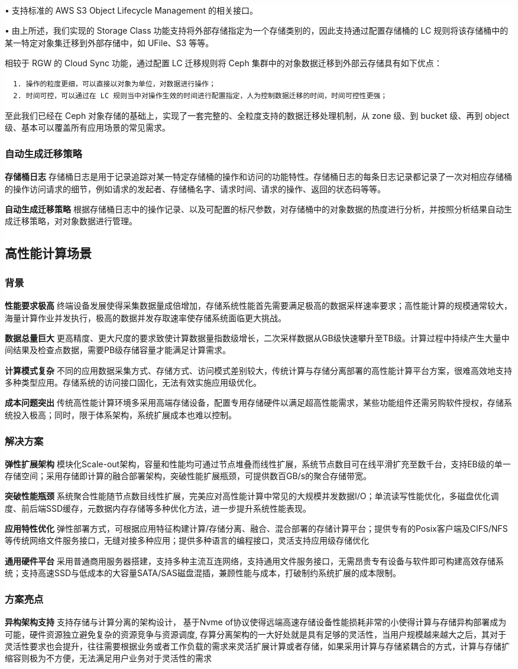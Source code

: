 • 支持标准的 AWS S3 Object Lifecycle Management 的相关接口。

• 由上所述，我们实现的 Storage Class 功能支持将外部存储指定为一个存储类别的，因此支持通过配置存储桶的 LC 规则将该存储桶中的某一特定对象集迁移到外部存储中，如 UFile、S3 等等。

相较于 RGW 的 Cloud Sync 功能，通过配置 LC 迁移规则将 Ceph 集群中的对象数据迁移到外部云存储具有如下优点：

      1. 操作的粒度更细，可以直接以对象为单位，对数据进行操作；
      2. 时间可控，可以通过在 LC 规则当中对操作生效的时间进行配置指定，人为控制数据迁移的时间，时间可控性更强；

至此我们已经在 Ceph 对象存储的基础上，实现了一套完整的、全粒度支持的数据迁移处理机制，从 zone 级、到 bucket 级、再到 object 级、基本可以覆盖所有应用场景的常见需求。

### 自动生成迁移策略

**存储桶日志**
存储桶日志是用于记录追踪对某一特定存储桶的操作和访问的功能特性。存储桶日志的每条日志记录都记录了一次对相应存储桶的操作访问请求的细节，例如请求的发起者、存储桶名字、请求时间、请求的操作、返回的状态码等等。

**自动生成迁移策略**
根据存储桶日志中的操作记录、以及可配置的标尺参数，对存储桶中的对象数据的热度进行分析，并按照分析结果自动生成迁移策略，对对象数据进行管理。

## 高性能计算场景

### 背景
**性能要求极高**
终端设备发展使得采集数据量成倍增加，存储系统性能首先需要满足极高的数据采样速率要求；高性能计算的规模通常较大，海量计算作业并发执行，极高的数据并发存取速率使存储系统面临更大挑战。

**数据总量巨大**
更高精度、更大尺度的要求致使计算数据量指数级增长，二次采样数据从GB级快速攀升至TB级。计算过程中持续产生大量中间结果及检查点数据，需要PB级存储容量才能满足计算需求。

**计算模式复杂**
不同的应用数据采集方式、存储方式、访问模式差别较大，传统计算与存储分离部署的高性能计算平台方案，很难高效地支持多种类型应用。存储系统的访问接口固化，无法有效实施应用级优化。

**成本问题突出**
传统高性能计算环境多采用高端存储设备，配置专用存储硬件以满足超高性能需求，某些功能组件还需另购软件授权，存储系统投入极高；同时，限于体系架构，系统扩展成本也难以控制。

### 解决方案
**弹性扩展架构**
模块化Scale-out架构，容量和性能均可通过节点堆叠而线性扩展，系统节点数目可在线平滑扩充至数千台，支持EB级的单一存储空间；采用存储即计算的融合部署架构，突破性能扩展瓶颈，可提供数百GB/s的聚合存储带宽。

**突破性能瓶颈**
系统聚合性能随节点数目线性扩展，完美应对高性能计算中常见的大规模并发数据I/O；单流读写性能优化，多磁盘优化调度、前后端SSD缓存，元数据内存存储等多种优化方法，进一步提升系统性能表现。

**应用特性优化**
弹性部署方式，可根据应用特征构建计算/存储分离、融合、混合部署的存储计算平台；提供专有的Posix客户端及CIFS/NFS等传统网络文件服务接口，无缝对接多种应用；提供多种语言的编程接口，灵活支持应用级存储优化

**通用硬件平台**
采用普通商用服务器搭建，支持多种主流互连网络，支持通用文件服务接口，无需昂贵专有设备与软件即可构建高效存储系统；支持高速SSD与低成本的大容量SATA/SAS磁盘混插，兼顾性能与成本，打破制约系统扩展的成本限制。

### 方案亮点
**异构架构支持**
支持存储与计算分离的架构设计， 基于Nvme of协议使得远端高速存储设备性能损耗非常的小使得计算与存储异构部署成为可能，硬件资源独立避免复杂的资源竞争与资源调度, 存算分离架构的一大好处就是具有足够的灵活性，当用户规模越来越大之后，其对于灵活性要求也会提升，往往需要根据业务或者工作负载的需求来灵活扩展计算或者存储，如果采用计算与存储紧耦合的方式，计算与存储扩缩容则极为不方便，无法满足用户业务对于灵活性的需求
[^_^]:
    支持存储即计算的架构设计，计算与存储融合部署,共享硬件资源，降低系统成本；同时提供数据位置感知、数据布局可控等功能，支持基于数据分布特征的高效数据处理模式（这个设计我认为不合理， 注释掉）
